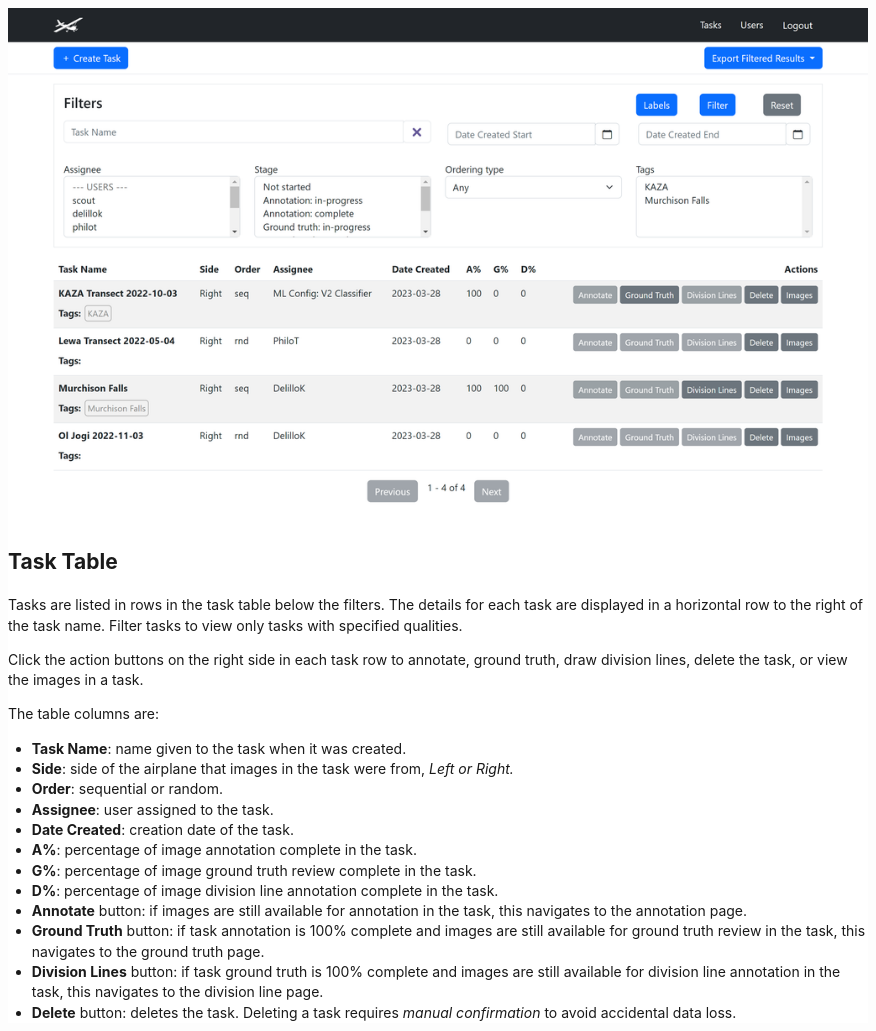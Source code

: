 ![](../../assets/images/scout-task-table.png)

## Task Table

Tasks are listed in rows in the task table below the filters. The details for each task are displayed in a horizontal row to the right of the task name. Filter tasks to view only tasks with specified qualities.

Click the action buttons on the right side in each task row to annotate, ground truth, draw division lines, delete the task, or view the images in a task.

The table columns are:

* **Task Name**: name given to the task when it was created.
* **Side**: side of the airplane that images in the task were from, *Left or Right.*
* **Order**: sequential or random.
* **Assignee**: user assigned to the task.
* **Date Created**: creation date of the task.
* **A%**: percentage of image annotation complete in the task.
* **G%**: percentage of image ground truth review complete in the task.
* **D%**: percentage of image division line annotation complete in the task.
* **Annotate** button: if images are still available for annotation in the task, this navigates to the annotation page.
* **Ground Truth** button: if task annotation is 100% complete and images are still available for ground truth review in the task, this navigates to the ground truth page.
* **Division Lines** button: if task ground truth is 100% complete and images are still available for division line annotation in the task, this navigates to the division line page.
* **Delete** button: deletes the task. Deleting a task requires *manual confirmation* to avoid accidental data loss.
